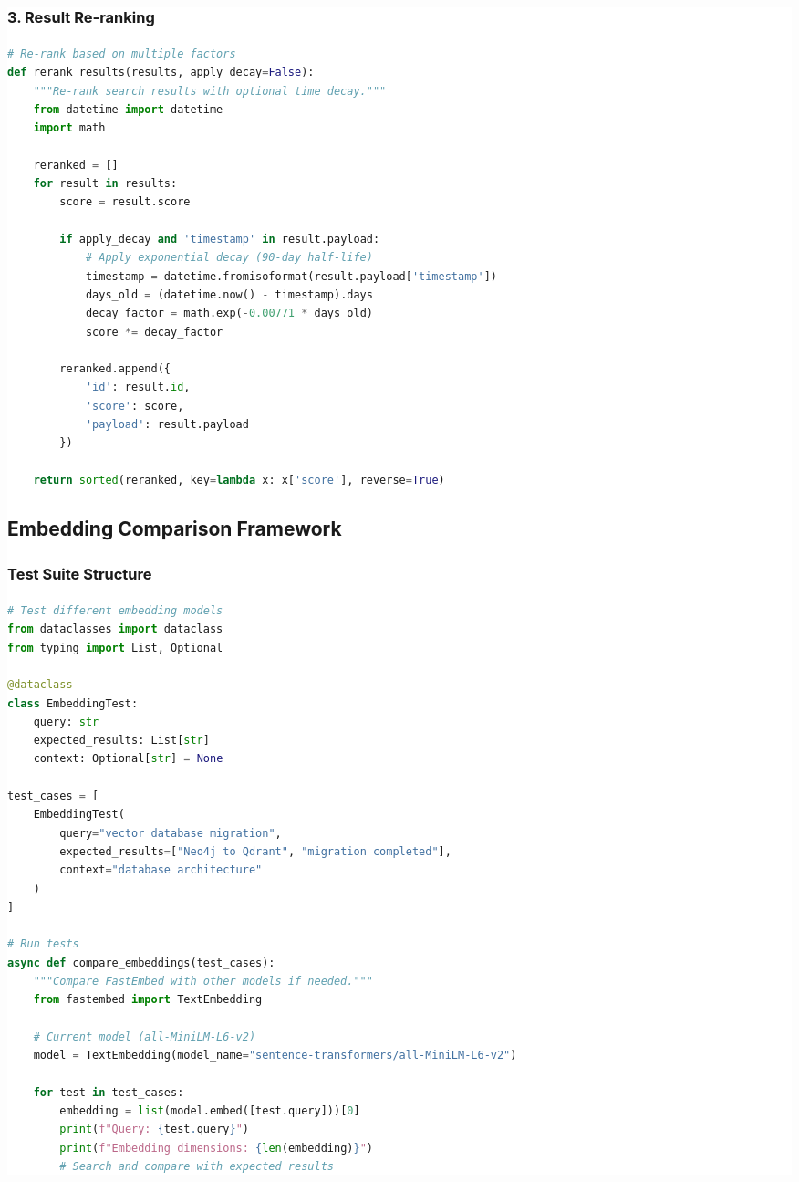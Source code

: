 ### 3. Result Re-ranking
```python
# Re-rank based on multiple factors
def rerank_results(results, apply_decay=False):
    """Re-rank search results with optional time decay."""
    from datetime import datetime
    import math
    
    reranked = []
    for result in results:
        score = result.score
        
        if apply_decay and 'timestamp' in result.payload:
            # Apply exponential decay (90-day half-life)
            timestamp = datetime.fromisoformat(result.payload['timestamp'])
            days_old = (datetime.now() - timestamp).days
            decay_factor = math.exp(-0.00771 * days_old)
            score *= decay_factor
        
        reranked.append({
            'id': result.id,
            'score': score,
            'payload': result.payload
        })
    
    return sorted(reranked, key=lambda x: x['score'], reverse=True)
```

## Embedding Comparison Framework

### Test Suite Structure
```python
# Test different embedding models
from dataclasses import dataclass
from typing import List, Optional

@dataclass
class EmbeddingTest:
    query: str
    expected_results: List[str]
    context: Optional[str] = None

test_cases = [
    EmbeddingTest(
        query="vector database migration",
        expected_results=["Neo4j to Qdrant", "migration completed"],
        context="database architecture"
    )
]

# Run tests
async def compare_embeddings(test_cases):
    """Compare FastEmbed with other models if needed."""
    from fastembed import TextEmbedding
    
    # Current model (all-MiniLM-L6-v2)
    model = TextEmbedding(model_name="sentence-transformers/all-MiniLM-L6-v2")
    
    for test in test_cases:
        embedding = list(model.embed([test.query]))[0]
        print(f"Query: {test.query}")
        print(f"Embedding dimensions: {len(embedding)}")
        # Search and compare with expected results
```